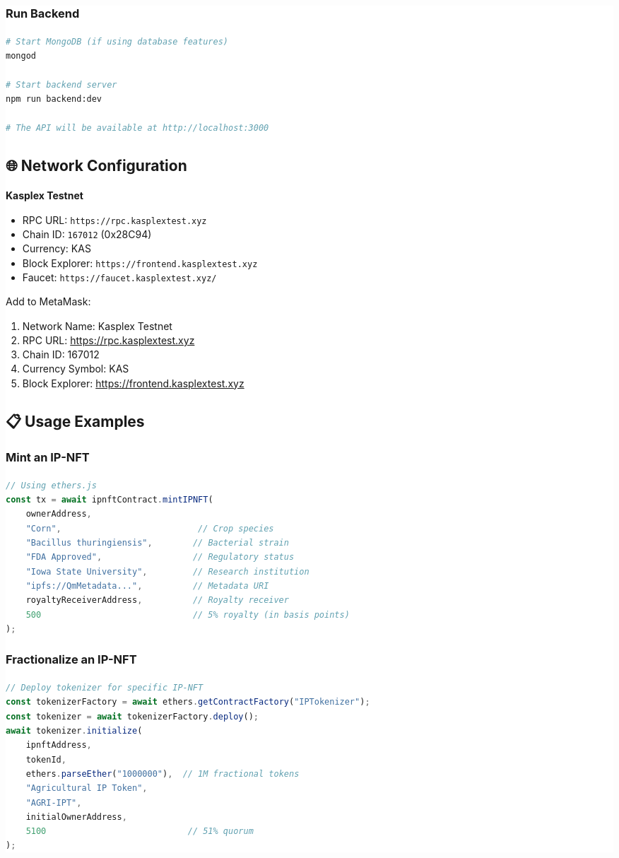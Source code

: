 ### Run Backend

```bash
# Start MongoDB (if using database features)
mongod

# Start backend server
npm run backend:dev

# The API will be available at http://localhost:3000
```

## 🌐 Network Configuration

**Kasplex Testnet**
- RPC URL: `https://rpc.kasplextest.xyz`
- Chain ID: `167012` (0x28C94)
- Currency: KAS
- Block Explorer: `https://frontend.kasplextest.xyz`
- Faucet: `https://faucet.kasplextest.xyz/`

Add to MetaMask:
1. Network Name: Kasplex Testnet
2. RPC URL: https://rpc.kasplextest.xyz
3. Chain ID: 167012
4. Currency Symbol: KAS
5. Block Explorer: https://frontend.kasplextest.xyz

## 📋 Usage Examples

### Mint an IP-NFT

```javascript
// Using ethers.js
const tx = await ipnftContract.mintIPNFT(
    ownerAddress,
    "Corn",                           // Crop species
    "Bacillus thuringiensis",        // Bacterial strain
    "FDA Approved",                  // Regulatory status
    "Iowa State University",         // Research institution
    "ipfs://QmMetadata...",          // Metadata URI
    royaltyReceiverAddress,          // Royalty receiver
    500                              // 5% royalty (in basis points)
);
```

### Fractionalize an IP-NFT

```javascript
// Deploy tokenizer for specific IP-NFT
const tokenizerFactory = await ethers.getContractFactory("IPTokenizer");
const tokenizer = await tokenizerFactory.deploy();
await tokenizer.initialize(
    ipnftAddress,
    tokenId,
    ethers.parseEther("1000000"),  // 1M fractional tokens
    "Agricultural IP Token",
    "AGRI-IPT",
    initialOwnerAddress,
    5100                            // 51% quorum
);
```
